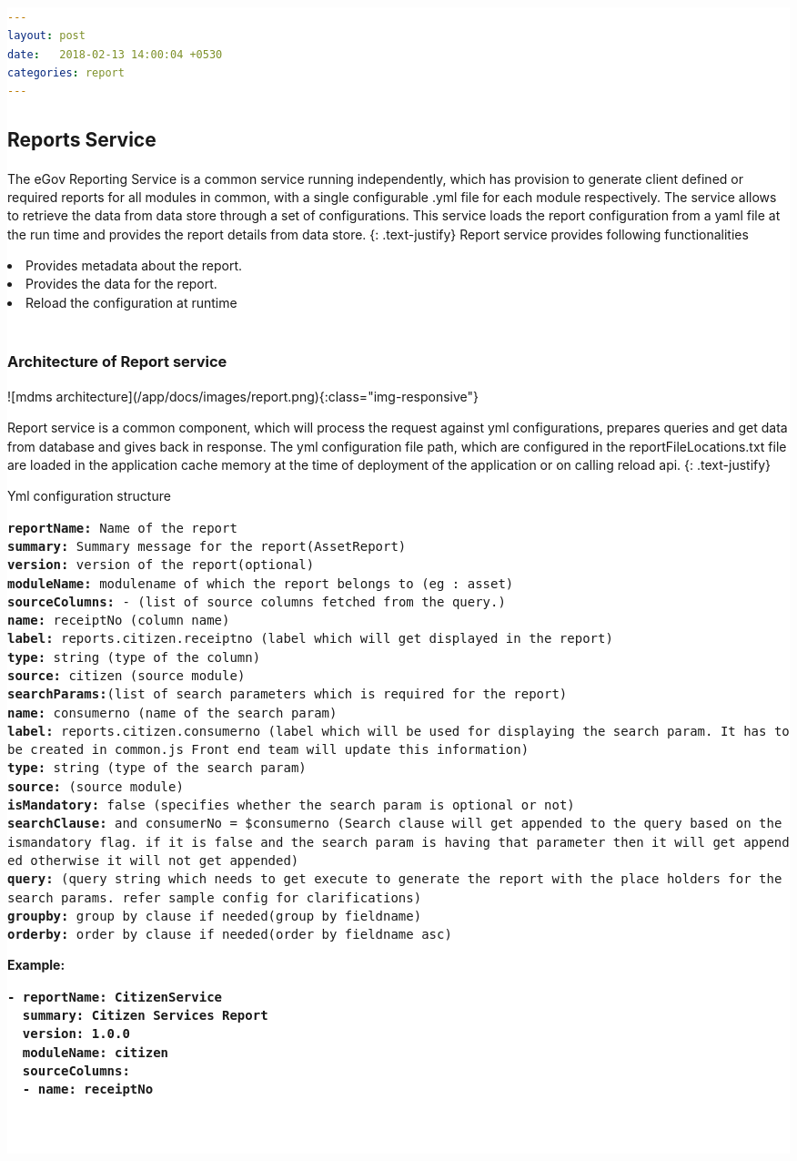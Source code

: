 ```yaml
---
layout: post
date:   2018-02-13 14:00:04 +0530
categories: report
---
```


<h2>Reports Service</h2>

The eGov Reporting Service is a common service running independently, which has provision to generate client defined or required reports for all modules in common, with a single configurable .yml file for each module respectively.
The service allows to retrieve the data from data store through a set of configurations. This service loads the report configuration from a yaml file at the run time and provides the report details from data store.
{: .text-justify}
Report service provides following functionalities
<li>Provides metadata about the report.</li>
<li>Provides the data for the report.</li>
<li>Reload the configuration at runtime</li>
<br>
<h3>Architecture of Report service</h3>
![mdms architecture](/app/docs/images/report.png){:class="img-responsive"}

Report service is a common component, which will process the request against yml configurations, prepares queries and get data from database and gives back in response. The yml configuration file path, which are configured in the reportFileLocations.txt file are loaded in the application cache memory at the time of deployment of the application or on calling reload api.
{: .text-justify}

Yml configuration structure
<pre>
<b>reportName:</b> Name of the report
<b>summary:</b> Summary message for the report(AssetReport)
<b>version:</b> version of the report(optional)
<b>moduleName:</b> modulename of which the report belongs to (eg : asset)
<b>sourceColumns:</b> - (list of source columns fetched from the query.)
<b>name:</b> receiptNo (column name)
<b>label:</b> reports.citizen.receiptno (label which will get displayed in the report)
<b>type:</b> string (type of the column)
<b>source:</b> citizen (source module)
<b>searchParams:</b>(list of search parameters which is required for the report)
<b>name:</b> consumerno (name of the search param)
<b>label:</b> reports.citizen.consumerno (label which will be used for displaying the search param. It has to be created in common.js Front end team will update this information)
<b>type:</b> string (type of the search param)
<b>source:</b> (source module)
<b>isMandatory:</b> false (specifies whether the search param is optional or not)
<b>searchClause:</b> and consumerNo = $consumerno (Search clause will get appended to the query based on the ismandatory flag. if it is false and the search param is having that parameter then it will get appended otherwise it will not get appended)
<b>query:</b> (query string which needs to get execute to generate the report with the place holders for the search params. refer sample config for clarifications)
<b>groupby:</b> group by clause if needed(group by fieldname)
<b>orderby:</b> order by clause if needed(order by fieldname asc)
</pre>
<b>Example:<b>
<pre>
- reportName: CitizenService
  summary: Citizen Services Report
  version: 1.0.0
  moduleName: citizen
  sourceColumns:
  - name: receiptNo